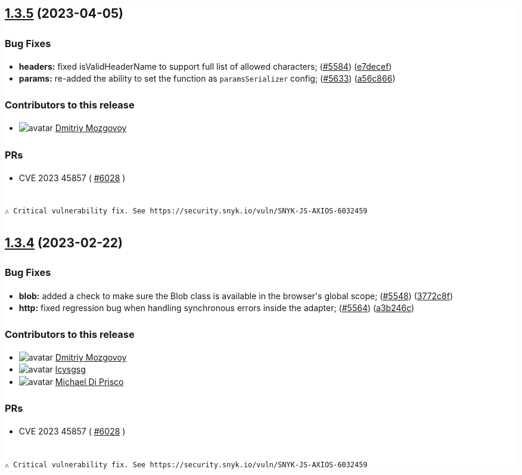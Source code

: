 ## [1.3.5](https://github.com/axios/axios/compare/v1.3.4...v1.3.5) (2023-04-05)


### Bug Fixes

* **headers:** fixed isValidHeaderName to support full list of allowed characters; ([#5584](https://github.com/axios/axios/issues/5584)) ([e7decef](https://github.com/axios/axios/commit/e7decef6a99f4627e27ed9ea5b00ce8e201c3841))
* **params:** re-added the ability to set the function as `paramsSerializer` config; ([#5633](https://github.com/axios/axios/issues/5633)) ([a56c866](https://github.com/axios/axios/commit/a56c8661209d5ce5a645a05f294a0e08a6c1f6b3))

### Contributors to this release

- <img src="https://avatars.githubusercontent.com/u/12586868?v&#x3D;4&amp;s&#x3D;18" alt="avatar" width="18"/> [Dmitriy Mozgovoy](https://github.com/DigitalBrainJS "+28/-10 (#5633 #5584 )")

### PRs
- CVE 2023 45857 ( [#6028](https://api.github.com/repos/axios/axios/pulls/6028) )
```

⚠️ Critical vulnerability fix. See https://security.snyk.io/vuln/SNYK-JS-AXIOS-6032459
```

## [1.3.4](https://github.com/axios/axios/compare/v1.3.3...v1.3.4) (2023-02-22)


### Bug Fixes

* **blob:** added a check to make sure the Blob class is available in the browser's global scope; ([#5548](https://github.com/axios/axios/issues/5548)) ([3772c8f](https://github.com/axios/axios/commit/3772c8fe74112a56e3e9551f894d899bc3a9443a))
* **http:** fixed regression bug when handling synchronous errors inside the adapter; ([#5564](https://github.com/axios/axios/issues/5564)) ([a3b246c](https://github.com/axios/axios/commit/a3b246c9de5c3bc4b5a742e15add55b375479451))

### Contributors to this release

- <img src="https://avatars.githubusercontent.com/u/12586868?v&#x3D;4&amp;s&#x3D;18" alt="avatar" width="18"/> [Dmitriy Mozgovoy](https://github.com/DigitalBrainJS "+38/-26 (#5564 )")
- <img src="https://avatars.githubusercontent.com/u/19550000?v&#x3D;4&amp;s&#x3D;18" alt="avatar" width="18"/> [lcysgsg](https://github.com/lcysgsg "+4/-0 (#5548 )")
- <img src="https://avatars.githubusercontent.com/u/5492927?v&#x3D;4&amp;s&#x3D;18" alt="avatar" width="18"/> [Michael Di Prisco](https://github.com/Cadienvan "+3/-0 (#5444 )")

### PRs
- CVE 2023 45857 ( [#6028](https://api.github.com/repos/axios/axios/pulls/6028) )
```

⚠️ Critical vulnerability fix. See https://security.snyk.io/vuln/SNYK-JS-AXIOS-6032459
```
